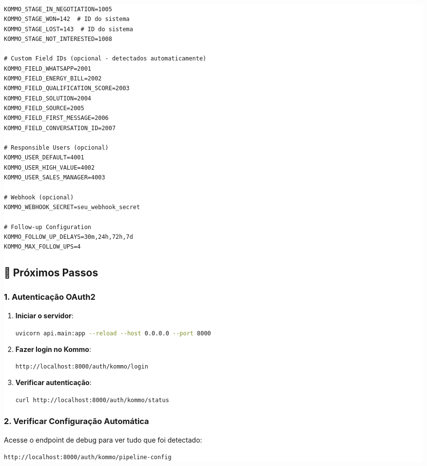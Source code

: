 ```env
KOMMO_STAGE_IN_NEGOTIATION=1005
KOMMO_STAGE_WON=142  # ID do sistema
KOMMO_STAGE_LOST=143  # ID do sistema
KOMMO_STAGE_NOT_INTERESTED=1008

# Custom Field IDs (opcional - detectados automaticamente)
KOMMO_FIELD_WHATSAPP=2001
KOMMO_FIELD_ENERGY_BILL=2002
KOMMO_FIELD_QUALIFICATION_SCORE=2003
KOMMO_FIELD_SOLUTION=2004
KOMMO_FIELD_SOURCE=2005
KOMMO_FIELD_FIRST_MESSAGE=2006
KOMMO_FIELD_CONVERSATION_ID=2007

# Responsible Users (opcional)
KOMMO_USER_DEFAULT=4001
KOMMO_USER_HIGH_VALUE=4002
KOMMO_USER_SALES_MANAGER=4003

# Webhook (opcional)
KOMMO_WEBHOOK_SECRET=seu_webhook_secret

# Follow-up Configuration
KOMMO_FOLLOW_UP_DELAYS=30m,24h,72h,7d
KOMMO_MAX_FOLLOW_UPS=4
```

## 🚀 Próximos Passos

### 1. Autenticação OAuth2

1. **Iniciar o servidor**:
   ```bash
   uvicorn api.main:app --reload --host 0.0.0.0 --port 8000
   ```

2. **Fazer login no Kommo**:
   ```
   http://localhost:8000/auth/kommo/login
   ```

3. **Verificar autenticação**:
   ```bash
   curl http://localhost:8000/auth/kommo/status
   ```

### 2. Verificar Configuração Automática

Acesse o endpoint de debug para ver tudo que foi detectado:
```
http://localhost:8000/auth/kommo/pipeline-config
```
